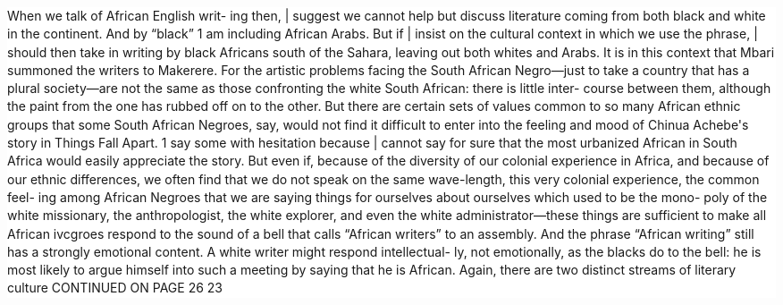 When we talk of African English writ- 
ing then, | suggest we cannot help 
but discuss literature coming from both 
black and white in the continent. And 
by “black” 1 am including African 
Arabs. But if | insist on the cultural 
context in which we use the phrase, | 
should then take in writing by black 
Africans south of the Sahara, leaving 
out both whites and Arabs. 
It is in this context that Mbari 
summoned the writers to Makerere. 
For the artistic problems facing the 
South African Negro—just to take a 
country that has a plural society—are 
not the same as those confronting the 
white South African: there is little inter- 
course between them, although the 
paint from the one has rubbed off on 
to the other. 
But there are certain sets of values 
common to so many African ethnic 
groups that some South African 
Negroes, say, would not find it difficult 
to enter into the feeling and mood of 
Chinua Achebe's story in Things Fall 
Apart. 1 say some with hesitation 
because | cannot say for sure that the 
most urbanized African in South Africa 
would easily appreciate the story. 
But even if, because of the diversity 
of our colonial experience in Africa, 
and because of our ethnic differences, 
we often find that we do not speak 
on the same wave-length, this very 
colonial experience, the common feel- 
ing among African Negroes that we 
are saying things for ourselves about 
ourselves which used to be the mono- 
poly of the white missionary, the 
anthropologist, the white explorer, and 
even the white administrator—these 
things are sufficient to make all African 
ivcgroes respond to the sound of a 
bell that calls “African writers” to an 
assembly. 
And the phrase “African writing” still 
has a strongly emotional content. A 
white writer might respond intellectual- 
ly, not emotionally, as the blacks do to 
the bell: he is most likely to argue 
himself into such a meeting by saying 
that he is African. Again, there are 
two distinct streams of literary culture 
CONTINUED ON PAGE 26 
23
